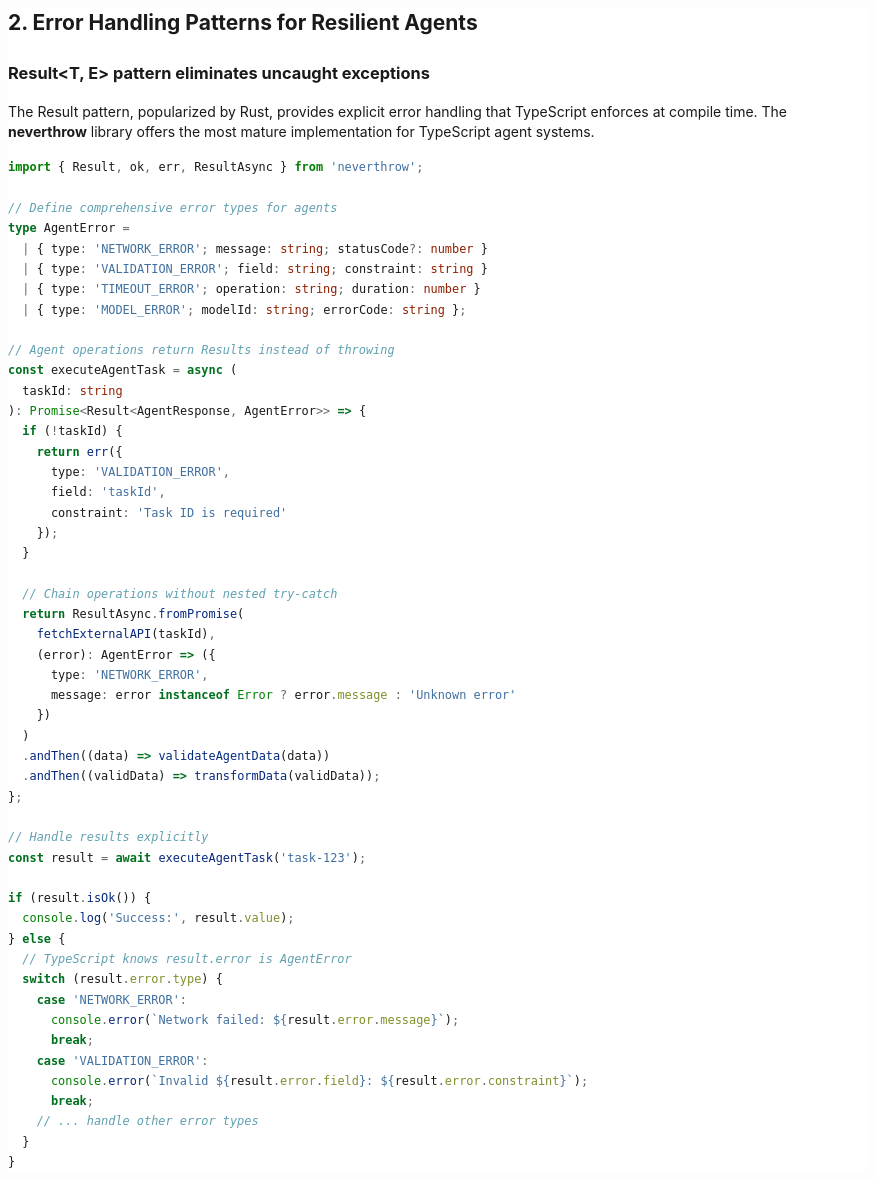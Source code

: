 ## 2. Error Handling Patterns for Resilient Agents

### Result<T, E> pattern eliminates uncaught exceptions

The Result pattern, popularized by Rust, provides explicit error handling that TypeScript enforces at compile time. The **neverthrow** library offers the most mature implementation for TypeScript agent systems.

```typescript
import { Result, ok, err, ResultAsync } from 'neverthrow';

// Define comprehensive error types for agents
type AgentError = 
  | { type: 'NETWORK_ERROR'; message: string; statusCode?: number }
  | { type: 'VALIDATION_ERROR'; field: string; constraint: string }
  | { type: 'TIMEOUT_ERROR'; operation: string; duration: number }
  | { type: 'MODEL_ERROR'; modelId: string; errorCode: string };

// Agent operations return Results instead of throwing
const executeAgentTask = async (
  taskId: string
): Promise<Result<AgentResponse, AgentError>> => {
  if (!taskId) {
    return err({ 
      type: 'VALIDATION_ERROR', 
      field: 'taskId',
      constraint: 'Task ID is required' 
    });
  }
  
  // Chain operations without nested try-catch
  return ResultAsync.fromPromise(
    fetchExternalAPI(taskId),
    (error): AgentError => ({ 
      type: 'NETWORK_ERROR', 
      message: error instanceof Error ? error.message : 'Unknown error' 
    })
  )
  .andThen((data) => validateAgentData(data))
  .andThen((validData) => transformData(validData));
};

// Handle results explicitly
const result = await executeAgentTask('task-123');

if (result.isOk()) {
  console.log('Success:', result.value);
} else {
  // TypeScript knows result.error is AgentError
  switch (result.error.type) {
    case 'NETWORK_ERROR':
      console.error(`Network failed: ${result.error.message}`);
      break;
    case 'VALIDATION_ERROR':
      console.error(`Invalid ${result.error.field}: ${result.error.constraint}`);
      break;
    // ... handle other error types
  }
}
```
